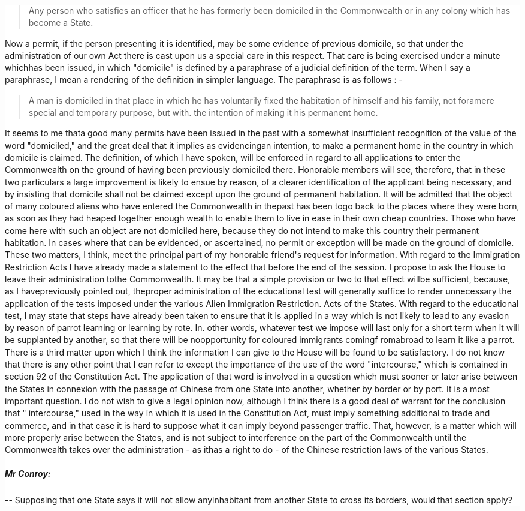   >Any person who satisfies an officer that he has formerly been domiciled in the Commonwealth or in any colony which has become a State. 

Now a permit, if the person presenting it is identified, may be some evidence of previous domicile, so that under the administration of our own Act there is cast upon us a special care in this respect. That care is being exercised under a minute whichhas been issued, in which "domicile" is defined by a paraphrase of a judicial definition of the term. When I say a paraphrase, I mean a rendering of the definition in simpler language. The paraphrase is as follows :  - 

  >A man is domiciled in that place in which he has voluntarily fixed the habitation of himself and his family, not foramere special and temporary purpose, but with. the intention of making it his permanent home. 

It seems to me thata good many permits have been issued in the past with a somewhat insufficient recognition of the value of the word "domiciled," and the great deal that it implies as evidencingan intention, to make a permanent home in the country in which domicile is claimed. The definition, of which I have spoken, will be enforced in regard to all applications to enter the Commonwealth on the ground of having been previously domiciled there. Honorable members will see, therefore, that in these two particulars a large improvement is likely to ensue by reason, of a clearer identification of the applicant being necessary, and by insisting that domicile shall not be claimed except upon  the ground of permanent habitation. It will be admitted that the object of many coloured aliens who have entered the Commonwealth in thepast has been togo back to the places where they were born, as soon as they had heaped together enough wealth to enable them to live in ease in their own cheap countries. Those who have come here with such an object are not domiciled here, because they do not intend to make this country their permanent habitation. In cases where that can be evidenced, or ascertained, no permit or exception will be made on the ground of domicile. These two matters, I think, meet the principal part of my honorable friend's request for information. With regard to the Immigration Restriction Acts I have already made a statement to the effect that before the end of the session. I propose to ask the House to leave their administration tothe Commonwealth. It may be that a simple provision or two to that effect willbe sufficient, because, as I havepreviously pointed out, theproper administration of the educational test will generally suffice to render unnecessary the application of the tests imposed under the various Alien Immigration Restriction. Acts of the States. With regard to the educational test, I may state that steps have already been taken to ensure that it is applied in a way which is not likely to lead to any evasion by reason of parrot learning or learning by rote. In. other words, whatever test we impose will last only for a short term when it will be supplanted by another, so that there will be noopportunity for coloured immigrants comingf romabroad to learn it like a parrot. There is a third matter upon which I think the information I can give to the House will be found to be satisfactory. I do not know that there is any other point that I can refer to except the importance of the use of the word "intercourse," which is contained in section 92 of the Constitution Act. The application of that word is involved in a question which must sooner or later arise between the States in connexion with the passage of Chinese from one State into another, whether by border or by port. It is a most important question. I do not wish to give a legal opinion now, although I think there is a good deal of warrant for the conclusion that " intercourse," used in the way in which it is used in the Constitution Act, must imply something additional to trade and commerce, and in that case it is hard to suppose what it can imply beyond passenger traffic. That, however, is a matter which will more properly arise between the States, and is not subject to interference on the part of the Commonwealth until the Commonwealth takes over the administration - as ithas a right to do - of the Chinese restriction laws of the various States. 

##### Mr Conroy:

--  Supposing that one State says it will not allow anyinhabitant from another State to cross its borders, would that section apply? 
